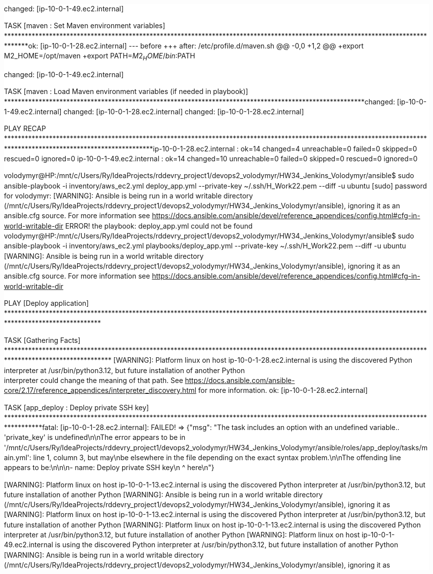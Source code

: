 changed: [ip-10-0-1-49.ec2.internal]

TASK [maven : Set Maven environment variables] *********************************************************************************************************************************ok: [ip-10-0-1-28.ec2.internal]
--- before
+++ after: /etc/profile.d/maven.sh
@@ -0,0 +1,2 @@
+export M2_HOME=/opt/maven
+export PATH=$M2_HOME/bin:$PATH

changed: [ip-10-0-1-49.ec2.internal]

TASK [maven : Load Maven environment variables (if needed in playbook)] ********************************************************************************************************changed: [ip-10-0-1-49.ec2.internal]
changed: [ip-10-0-1-28.ec2.internal]
changed: [ip-10-0-1-28.ec2.internal]

PLAY RECAP *********************************************************************************************************************************************************************ip-10-0-1-28.ec2.internal  : ok=14   changed=4    unreachable=0    failed=0    skipped=0    rescued=0    ignored=0
ip-10-0-1-49.ec2.internal  : ok=14   changed=10   unreachable=0    failed=0    skipped=0    rescued=0    ignored=0

volodymyr@HP:/mnt/c/Users/Ry/IdeaProjects/rddevry_project1/devops2_volodymyr/HW34_Jenkins_Volodymyr/ansible$ sudo ansible-playbook -i inventory/aws_ec2.yml deploy_app.yml --private-key ~/.ssh/H_Work22.pem --diff -u ubuntu
[sudo] password for volodymyr:
[WARNING]: Ansible is being run in a world writable directory (/mnt/c/Users/Ry/IdeaProjects/rddevry_project1/devops2_volodymyr/HW34_Jenkins_Volodymyr/ansible), ignoring it as
an ansible.cfg source. For more information see https://docs.ansible.com/ansible/devel/reference_appendices/config.html#cfg-in-world-writable-dir
ERROR! the playbook: deploy_app.yml could not be found
volodymyr@HP:/mnt/c/Users/Ry/IdeaProjects/rddevry_project1/devops2_volodymyr/HW34_Jenkins_Volodymyr/ansible$ sudo ansible-playbook -i inventory/aws_ec2.yml playbooks/deploy_app.yml --private-key ~/.ssh/H_Work22.pem --diff -u ubuntu
[WARNING]: Ansible is being run in a world writable directory (/mnt/c/Users/Ry/IdeaProjects/rddevry_project1/devops2_volodymyr/HW34_Jenkins_Volodymyr/ansible), ignoring it as
an ansible.cfg source. For more information see https://docs.ansible.com/ansible/devel/reference_appendices/config.html#cfg-in-world-writable-dir

PLAY [Deploy application] ******************************************************************************************************************************************************

TASK [Gathering Facts] *********************************************************************************************************************************************************
[WARNING]: Platform linux on host ip-10-0-1-28.ec2.internal is using the discovered Python interpreter at /usr/bin/python3.12, but future installation of another Python        
interpreter could change the meaning of that path. See https://docs.ansible.com/ansible-core/2.17/reference_appendices/interpreter_discovery.html for more information.
ok: [ip-10-0-1-28.ec2.internal]

TASK [app_deploy : Deploy private SSH key] *************************************************************************************************************************************fatal: [ip-10-0-1-28.ec2.internal]: FAILED! => {"msg": "The task includes an option with an undefined variable.. 'private_key' is undefined\n\nThe error appears to be in '/mnt/c/Users/Ry/IdeaProjects/rddevry_project1/devops2_volodymyr/HW34_Jenkins_Volodymyr/ansible/roles/app_deploy/tasks/main.yml': line 1, column 3, but may\nbe elsewhere in the file depending on the exact syntax problem.\n\nThe offending line appears to be:\n\n\n- name: Deploy private SSH key\n  ^ here\n"}


[WARNING]: Platform linux on host ip-10-0-1-13.ec2.internal is using the discovered Python interpreter at /usr/bin/python3.12, but future installation of another Python
  [WARNING]: Ansible is being run in a world writable directory (/mnt/c/Users/Ry/IdeaProjects/rddevry_project1/devops2_volodymyr/HW34_Jenkins_Volodymyr/ansible), ignoring it as
[WARNING]: Platform linux on host ip-10-0-1-13.ec2.internal is using the discovered Python interpreter at /usr/bin/python3.12, but future installation of another Python
[WARNING]: Platform linux on host ip-10-0-1-13.ec2.internal is using the discovered Python interpreter at /usr/bin/python3.12, but future installation of another Python
[WARNING]: Platform linux on host ip-10-0-1-49.ec2.internal is using the discovered Python interpreter at /usr/bin/python3.12, but future installation of another Python
[WARNING]: Ansible is being run in a world writable directory (/mnt/c/Users/Ry/IdeaProjects/rddevry_project1/devops2_volodymyr/HW34_Jenkins_Volodymyr/ansible), ignoring it as  